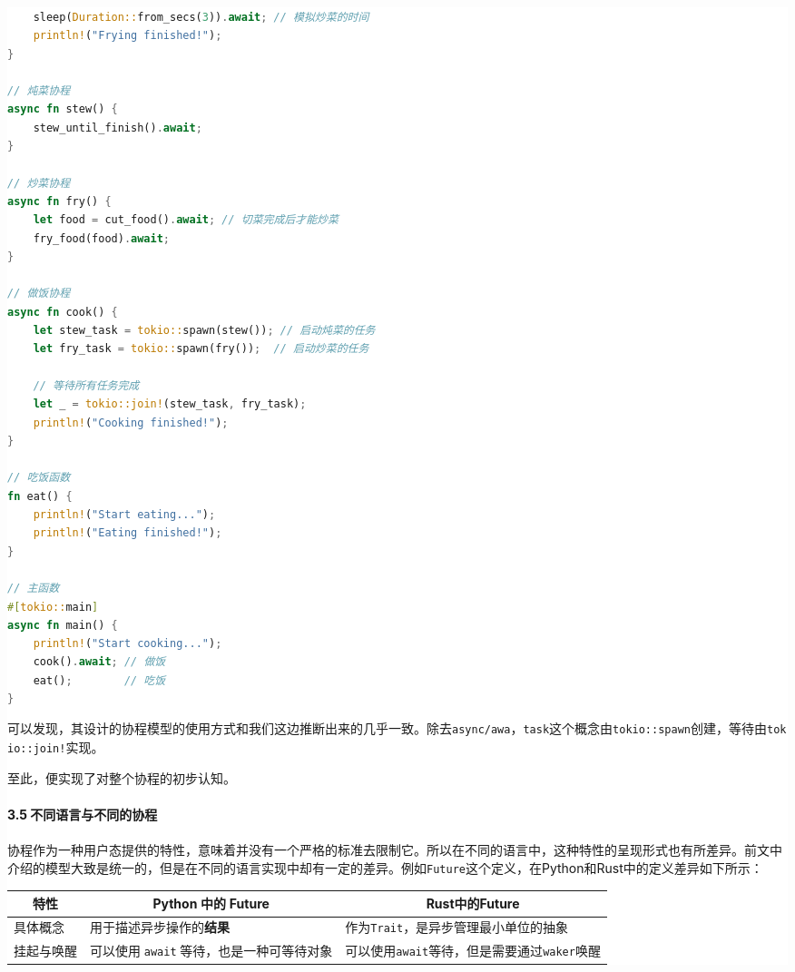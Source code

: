 ```rust
    sleep(Duration::from_secs(3)).await; // 模拟炒菜的时间
    println!("Frying finished!");
}

// 炖菜协程
async fn stew() {
    stew_until_finish().await;
}

// 炒菜协程
async fn fry() {
    let food = cut_food().await; // 切菜完成后才能炒菜
    fry_food(food).await;
}

// 做饭协程
async fn cook() {
    let stew_task = tokio::spawn(stew()); // 启动炖菜的任务
    let fry_task = tokio::spawn(fry());  // 启动炒菜的任务

    // 等待所有任务完成
    let _ = tokio::join!(stew_task, fry_task);
    println!("Cooking finished!");
}

// 吃饭函数
fn eat() {
    println!("Start eating...");
    println!("Eating finished!");
}

// 主函数
#[tokio::main]
async fn main() {
    println!("Start cooking...");
    cook().await; // 做饭
    eat();        // 吃饭
}
```

可以发现，其设计的协程模型的使用方式和我们这边推断出来的几乎一致。除去`async/awa`，`task`这个概念由`tokio::spawn`创建，等待由`tokio::join!`实现。

至此，便实现了对整个协程的初步认知。

#### 3.5 不同语言与不同的协程

协程作为一种用户态提供的特性，意味着并没有一个严格的标准去限制它。所以在不同的语言中，这种特性的呈现形式也有所差异。前文中介绍的模型大致是统一的，但是在不同的语言实现中却有一定的差异。例如`Future`这个定义，在Python和Rust中的定义差异如下所示：

| 特性 | Python 中的 Future | Rust中的Future |
|----|----|----|
| 具体概念 | 用于描述异步操作的**结果** | 作为`Trait`，是异步管理最小单位的抽象 |
| 挂起与唤醒 | 可以使用 `await` 等待，也是一种可等待对象 | 可以使用`await`等待，但是需要通过`waker`唤醒 |
